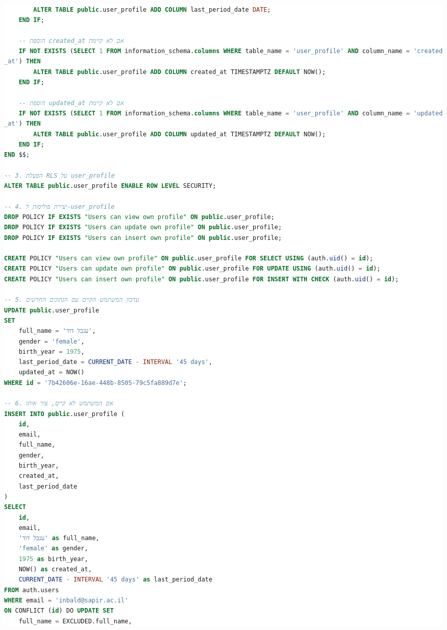 ```sql
        ALTER TABLE public.user_profile ADD COLUMN last_period_date DATE;
    END IF;
    
    -- הוספת created_at אם לא קיימת
    IF NOT EXISTS (SELECT 1 FROM information_schema.columns WHERE table_name = 'user_profile' AND column_name = 'created_at') THEN
        ALTER TABLE public.user_profile ADD COLUMN created_at TIMESTAMPTZ DEFAULT NOW();
    END IF;
    
    -- הוספת updated_at אם לא קיימת
    IF NOT EXISTS (SELECT 1 FROM information_schema.columns WHERE table_name = 'user_profile' AND column_name = 'updated_at') THEN
        ALTER TABLE public.user_profile ADD COLUMN updated_at TIMESTAMPTZ DEFAULT NOW();
    END IF;
END $$;

-- 3. הפעלת RLS על user_profile
ALTER TABLE public.user_profile ENABLE ROW LEVEL SECURITY;

-- 4. יצירת פוליסות ל-user_profile
DROP POLICY IF EXISTS "Users can view own profile" ON public.user_profile;
DROP POLICY IF EXISTS "Users can update own profile" ON public.user_profile;
DROP POLICY IF EXISTS "Users can insert own profile" ON public.user_profile;

CREATE POLICY "Users can view own profile" ON public.user_profile FOR SELECT USING (auth.uid() = id);
CREATE POLICY "Users can update own profile" ON public.user_profile FOR UPDATE USING (auth.uid() = id);
CREATE POLICY "Users can insert own profile" ON public.user_profile FOR INSERT WITH CHECK (auth.uid() = id);

-- 5. עדכון המשתמש הקיים עם הנתונים החדשים
UPDATE public.user_profile 
SET 
    full_name = 'ענבל דוד',
    gender = 'female',
    birth_year = 1975,
    last_period_date = CURRENT_DATE - INTERVAL '45 days',
    updated_at = NOW()
WHERE id = '7b42606e-16ae-448b-8505-79c5fa889d7e';

-- 6. אם המשתמש לא קיים, צור אותו
INSERT INTO public.user_profile (
    id, 
    email,
    full_name, 
    gender, 
    birth_year, 
    created_at, 
    last_period_date
)
SELECT 
    id,
    email,
    'ענבל דוד' as full_name,
    'female' as gender,
    1975 as birth_year,
    NOW() as created_at,
    CURRENT_DATE - INTERVAL '45 days' as last_period_date
FROM auth.users 
WHERE email = 'inbald@sapir.ac.il'
ON CONFLICT (id) DO UPDATE SET
    full_name = EXCLUDED.full_name,
```